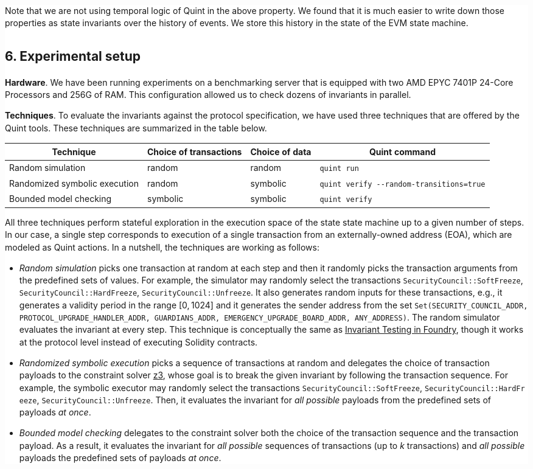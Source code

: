 Note that we are not using temporal logic of Quint in the above property. We
found that it is much easier to write down those properties as state invariants
over the history of events. We store this history in the state of the EVM state
machine.

## 6. Experimental setup

**Hardware**. We have been running experiments on a benchmarking server that
is equipped with two AMD EPYC 7401P 24-Core Processors and 256G of RAM.  This
configuration allowed us to check dozens of invariants in parallel.

**Techniques**. To evaluate the invariants against the protocol specification,
we have used three techniques that are offered by the Quint tools. These
techniques are summarized in the table below.

| Technique                     | Choice of transactions | Choice of data | Quint command                              |
|-------------------------------|------------------------|----------------|--------------------------------------------|
| Random simulation             | random                 | random         | `quint run`                                |
| Randomized symbolic execution | random                 | symbolic       | `quint verify --random-transitions=true`   |
| Bounded model checking        | symbolic               | symbolic       | `quint verify`                             |

All three techniques perform stateful exploration in the execution space of the
state state machine up to a given number of steps. In our case, a single step
corresponds to execution of a single transaction from an externally-owned
address (EOA), which are modeled as Quint actions. In a nutshell, the techniques
are working as follows:

 - *Random simulation* picks one transaction at random at each step and then it
 randomly picks the transaction arguments from the predefined sets of values.
 For example, the simulator may randomly select the transactions
 `SecurityCouncil::SoftFreeze`, `SecurityCouncil::HardFreeze`,
 `SecurityCouncil::Unfreeze`. It also generates random inputs for these
 transactions, e.g., it generates a validity period in the range $[0, 1024]$ and
 it generates the sender address from the set `Set(SECURITY_COUNCIL_ADDR,
 PROTOCOL_UPGRADE_HANDLER_ADDR, GUARDIANS_ADDR, EMERGENCY_UPGRADE_BOARD_ADDR,
 ANY_ADDRESS)`. The random simulator evaluates the invariant at every step.
 This technique is conceptually the same as [Invariant Testing in Foundry][],
 though it works at the protocol level instead of executing Solidity contracts.
 
 - *Randomized symbolic execution* picks a sequence of transactions at random
 and delegates the choice of transaction payloads to the constraint solver
 [z3][], whose goal is to break the given invariant by following the
 transaction sequence. For example, the symbolic executor may randomly select
 the transactions `SecurityCouncil::SoftFreeze`, `SecurityCouncil::HardFreeze`,
 `SecurityCouncil::Unfreeze`. Then, it evaluates the invariant for *all
 possible* payloads from the predefined sets of payloads *at once*.

 - *Bounded model checking* delegates to the constraint solver both the choice
 of the transaction sequence and the transaction payload. As a result, it
 evaluates the invariant for *all possible* sequences of transactions (up to $k$
 transactions) and *all possible* payloads the predefined sets of payloads *at
 once*.


[Dolev-Yao model]: https://en.wikipedia.org/wiki/Dolev%E2%80%93Yao_model
[multisig.qnt]: https://github.com/zksync-association/zk-governance/blob/master/spec/multisig.qnt
[ERC-1271]: https://eips.ethereum.org/EIPS/eip-1271
[Quint]: https://quint-lang.org
[Apalache]: https://apalache-mc.org
[zksync-gov-spec]: https://github.com/zksync-association/zk-governance/tree/master/spec 
[zksync-gov-contracts]: https://github.com/zksync-association/zk-governance/tree/master/l1-contracts
[zksync-gov]: https://blog.zknation.io/zksync-governance-system/
[zksync-gov-procedures]: https://docs.zknation.io/zksync-governance/zksync-governance-procedures-overview
[emergency-response]: https://docs.zknation.io/zksync-governance/schedule-2-emergency-response-procedures
[chonky-quint]: https://protocols-made-fun.com/consensus/matterlabs/quint/specification/modelchecking/2024/07/29/chonkybft.html
[Igor Konnov]: https://konnov.phd
[Matter Labs]: https://matter-labs.io/
[z3]: https://www.microsoft.com/en-us/research/project/z3-3/
[Invariant Testing in Foundry]: https://book.getfoundry.sh/forge/invariant-testing